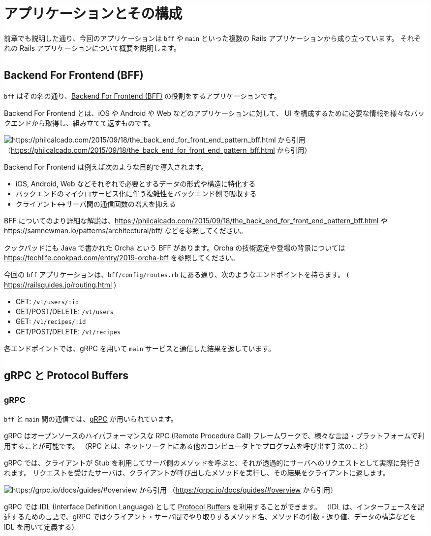 # アプリケーションとその構成

前章でも説明した通り、今回のアプリケーションは `bff` や `main` といった複数の Rails アプリケーションから成り立っています。
それぞれの Rails アプリケーションについて概要を説明します。

## Backend For Frontend (BFF)

`bff` はその名の通り、[Backend For Frontend (BFF)](https://philcalcado.com/2015/09/18/the_back_end_for_front_end_pattern_bff.html) の役割をするアプリケーションです。

Backend For Frontend とは、iOS や Android や Web などのアプリケーションに対して、
UI を構成するために必要な情報を様々なバックエンドから取得し、組み立てて返すものです。

![https://philcalcado.com/2015/09/18/the_back_end_for_front_end_pattern_bff.html から引用](https://philcalcado.com/img/2015-09-back-end-for-front-end-pattern/sc-bff-6.png)
（https://philcalcado.com/2015/09/18/the_back_end_for_front_end_pattern_bff.html から引用）

Backend For Frontend は例えば次のような目的で導入されます。

- iOS, Android, Web などそれぞれで必要とするデータの形式や構造に特化する
- バックエンドのマイクロサービス化に伴う複雑性をバックエンド側で吸収する
- クライアント<->サーバ間の通信回数の増大を抑える

BFF についてのより詳細な解説は、https://philcalcado.com/2015/09/18/the_back_end_for_front_end_pattern_bff.html や https://samnewman.io/patterns/architectural/bff/ などを参照してください。

クックパッドにも Java で書かれた Orcha という BFF があります。Orcha の技術選定や登場の背景については https://techlife.cookpad.com/entry/2019-orcha-bff を参照してください。

今回の `bff` アプリケーションは、`bff/config/routes.rb` にある通り、次のようなエンドポイントを持ちます。
( https://railsguides.jp/routing.html )

- GET: `/v1/users/:id`
- GET/POST/DELETE: `/v1/users`
- GET: `/v1/recipes/:id`
- GET/POST/DELETE: `/v1/recipes`

各エンドポイントでは、gRPC を用いて `main` サービスと通信した結果を返しています。

## gRPC と Protocol Buffers

### gRPC

`bff` と `main` 間の通信では、[gRPC](https://grpc.io) が用いられています。

gRPC はオープンソースのハイパフォーマンスな RPC (Remote Procedure Call) フレームワークで、様々な言語・プラットフォームで利用することが可能です。
（RPC とは、ネットワーク上にある他のコンピュータ上でプログラムを呼び出す手法のこと）

gRPC では、クライアントが Stub を利用してサーバ側のメソッドを呼ぶと、それが透過的にサーバへのリクエストとして実際に発行されます。
リクエストを受けたサーバは、クライアントが呼び出したメソッドを実行し、その結果をクライアントに返します。

![https://grpc.io/docs/guides/#overview から引用](https://grpc.io/img/landing-2.svg)
（https://grpc.io/docs/guides/#overview から引用）

gRPC では IDL (Interface Definition Language) として [Protocol Buffers](https://developers.google.com/protocol-buffers) を利用することができます。
（IDL は、インターフェースを記述するための言語で、gRPC ではクライアント・サーバ間でやり取りするメソッド名、メソッドの引数・返り値、データの構造などを IDL を用いて定義する）
